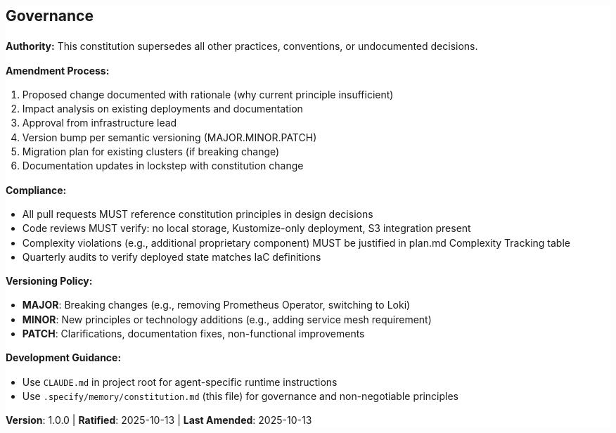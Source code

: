 ## Governance

**Authority:** This constitution supersedes all other practices, conventions, or undocumented decisions.

**Amendment Process:**
1. Proposed change documented with rationale (why current principle insufficient)
2. Impact analysis on existing deployments and documentation
3. Approval from infrastructure lead
4. Version bump per semantic versioning (MAJOR.MINOR.PATCH)
5. Migration plan for existing clusters (if breaking change)
6. Documentation updates in lockstep with constitution change

**Compliance:**
- All pull requests MUST reference constitution principles in design decisions
- Code reviews MUST verify: no local storage, Kustomize-only deployment, S3 integration present
- Complexity violations (e.g., additional proprietary component) MUST be justified in plan.md Complexity Tracking table
- Quarterly audits to verify deployed state matches IaC definitions

**Versioning Policy:**
- **MAJOR**: Breaking changes (e.g., removing Prometheus Operator, switching to Loki)
- **MINOR**: New principles or technology additions (e.g., adding service mesh requirement)
- **PATCH**: Clarifications, documentation fixes, non-functional improvements

**Development Guidance:**
- Use `CLAUDE.md` in project root for agent-specific runtime instructions
- Use `.specify/memory/constitution.md` (this file) for governance and non-negotiable principles

**Version**: 1.0.0 | **Ratified**: 2025-10-13 | **Last Amended**: 2025-10-13
